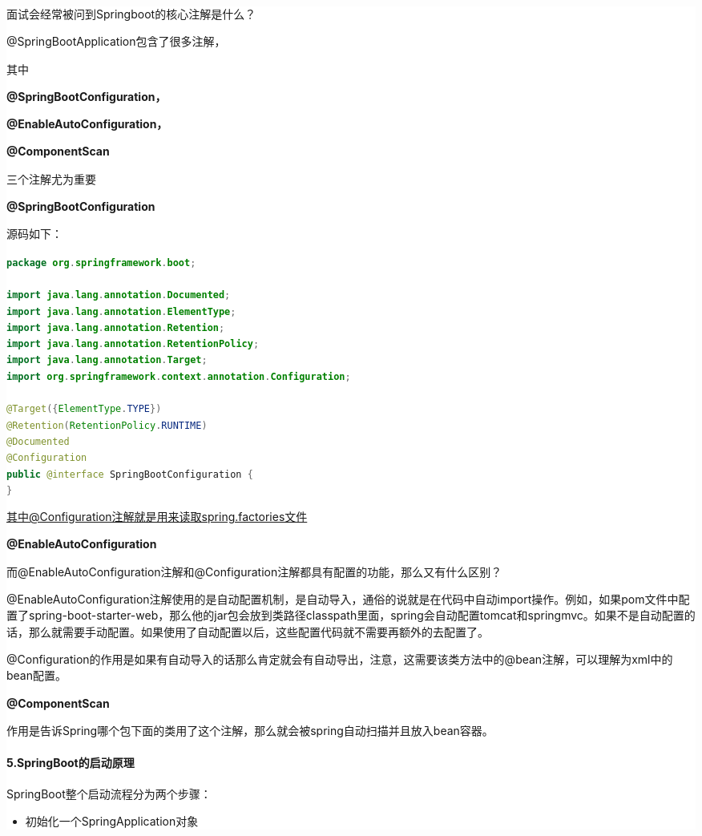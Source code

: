 面试会经常被问到Springboot的核心注解是什么？

@SpringBootApplication包含了很多注解，

其中

**@SpringBootConfiguration，**

**@EnableAutoConfiguration，**

**@ComponentScan**

三个注解尤为重要



**@SpringBootConfiguration**

源码如下：

```java
package org.springframework.boot;

import java.lang.annotation.Documented;
import java.lang.annotation.ElementType;
import java.lang.annotation.Retention;
import java.lang.annotation.RetentionPolicy;
import java.lang.annotation.Target;
import org.springframework.context.annotation.Configuration;

@Target({ElementType.TYPE})
@Retention(RetentionPolicy.RUNTIME)
@Documented
@Configuration
public @interface SpringBootConfiguration {
}
```

其中@Configuration注解就是用来读取spring.factories文件

**@EnableAutoConfiguration**

而@EnableAutoConfiguration注解和@Configuration注解都具有配置的功能，那么又有什么区别？

@EnableAutoConfiguration注解使用的是自动配置机制，是自动导入，通俗的说就是在代码中自动import操作。例如，如果pom文件中配置了spring-boot-starter-web，那么他的jar包会放到类路径classpath里面，spring会自动配置tomcat和springmvc。如果不是自动配置的话，那么就需要手动配置。如果使用了自动配置以后，这些配置代码就不需要再额外的去配置了。

@Configuration的作用是如果有自动导入的话那么肯定就会有自动导出，注意，这需要该类方法中的@bean注解，可以理解为xml中的bean配置。

**@ComponentScan**

作用是告诉Spring哪个包下面的类用了这个注解，那么就会被spring自动扫描并且放入bean容器。



#### 5.SpringBoot的启动原理

SpringBoot整个启动流程分为两个步骤：

- 初始化一个SpringApplication对象
